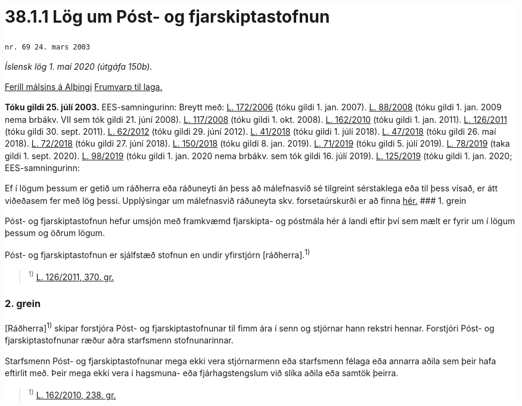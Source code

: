 # 38.1.1 Lög um Póst- og fjarskiptastofnun

`nr. 69 24. mars 2003`

_Íslensk lög 1. maí 2020 (útgáfa 150b)._

[Ferill málsins á Alþingi](https://www.althingi.is/thingstorf/thingmalalistar-eftir-thingum/ferill/?ltg=128&mnr=600)
[Frumvarp til laga.](https://www.althingi.is/altext/128/s/0961.html)

**Tóku gildi 25. júlí 2003.**
EES-samningurinn:
Breytt með:
[L. 172/2006](https://althingi.is/altext/stjt/2006.172.html) (tóku gildi 1. jan. 2007).
[L. 88/2008](https://althingi.is/altext/stjt/2008.088.html) (tóku gildi 1. jan. 2009 nema brbákv. VII sem tók gildi 21. júní 2008).
[L. 117/2008](https://althingi.is/altext/stjt/2008.117.html) (tóku gildi 1. okt. 2008).
[L. 162/2010](https://althingi.is/altext/stjt/2010.162.html) (tóku gildi 1. jan. 2011).
[L. 126/2011](https://althingi.is/altext/stjt/2011.126.html) (tóku gildi 30. sept. 2011).
[L. 62/2012](https://althingi.is/altext/stjt/2012.062.html) (tóku gildi 29. júní 2012).
[L. 41/2018](https://althingi.is/altext/stjt/2018.041.html) (tóku gildi 1. júlí 2018).
[L. 47/2018](https://althingi.is/altext/stjt/2018.047.html) (tóku gildi 26. maí 2018).
[L. 72/2018](https://althingi.is/altext/stjt/2018.072.html) (tóku gildi 27. júní 2018).
[L. 150/2018](https://althingi.is/altext/stjt/2018.150.html) (tóku gildi 8. jan. 2019).
[L. 71/2019](https://althingi.is/altext/stjt/2019.071.html) (tóku gildi 5. júlí 2019).
[L. 78/2019](https://althingi.is/altext/stjt/2019.078.html) (taka gildi 1. sept. 2020).
[L. 98/2019](https://althingi.is/altext/stjt/2019.098.html) (tóku gildi 1. jan. 2020 nema brbákv. sem tók gildi 16. júlí 2019).
[L. 125/2019](https://althingi.is/altext/stjt/2019.125.html) (tóku gildi 1. jan. 2020;
EES-samningurinn:

Ef í lögum þessum er getið um ráðherra eða ráðuneyti án þess að málefnasvið sé tilgreint sérstaklega eða til þess vísað, er átt viðeðasem fer með lög þessi. Upplýsingar um málefnasvið ráðuneyta skv. forsetaúrskurði er að finna [hér.](2018119.md) ### 1. grein



Póst- og fjarskiptastofnun hefur umsjón með framkvæmd fjarskipta- og póstmála hér á landi eftir því sem mælt er fyrir um í lögum þessum og öðrum lögum.

Póst- og fjarskiptastofnun er sjálfstæð stofnun en undir yfirstjórn [ráðherra].<sup>1)</sup> 

> <sup>1)</sup> [L. 126/2011, 370. gr.](https://althingi.is/altext/stjt/2011.126.html)

### 2. grein



[Ráðherra]<sup>1)</sup> skipar forstjóra Póst- og fjarskiptastofnunar til fimm ára í senn og stjórnar hann rekstri hennar. Forstjóri Póst- og fjarskiptastofnunar ræður aðra starfsmenn stofnunarinnar.

Starfsmenn Póst- og fjarskiptastofnunar mega ekki vera stjórnarmenn eða starfsmenn félaga eða annarra aðila sem þeir hafa eftirlit með. Þeir mega ekki vera í hagsmuna- eða fjárhagstengslum við slíka aðila eða samtök þeirra.

> <sup>1)</sup> [L. 162/2010, 238. gr.](https://althingi.is/altext/stjt/2010.162.html)

